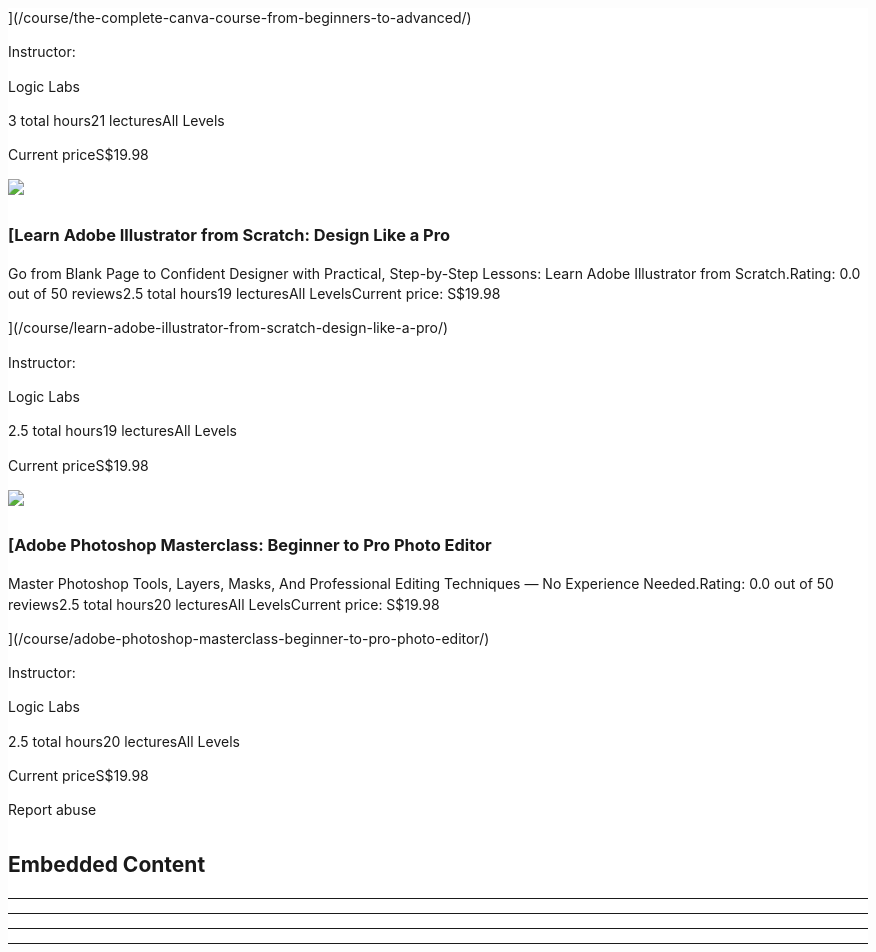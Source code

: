 ](/course/the-complete-canva-course-from-beginners-to-advanced/)

Instructor:

Logic Labs

3 total hours21 lecturesAll Levels

Current priceS$19.98

![](https://img-c.udemycdn.com/course/240x135/6862057_2ad0_2.jpg)

### [Learn Adobe Illustrator from Scratch: Design Like a Pro

Go from Blank Page to Confident Designer with Practical, Step-by-Step Lessons: Learn Adobe Illustrator from Scratch.Rating: 0.0 out of 50 reviews2.5 total hours19 lecturesAll LevelsCurrent price: S$19.98

](/course/learn-adobe-illustrator-from-scratch-design-like-a-pro/)

Instructor:

Logic Labs

2.5 total hours19 lecturesAll Levels

Current priceS$19.98

![](https://img-c.udemycdn.com/course/240x135/6863249_cfbd.jpg)

### [Adobe Photoshop Masterclass: Beginner to Pro Photo Editor

Master Photoshop Tools, Layers, Masks, And Professional Editing Techniques — No Experience Needed.Rating: 0.0 out of 50 reviews2.5 total hours20 lecturesAll LevelsCurrent price: S$19.98

](/course/adobe-photoshop-masterclass-beginner-to-pro-photo-editor/)

Instructor:

Logic Labs

2.5 total hours20 lecturesAll Levels

Current priceS$19.98

Report abuse

## Embedded Content

---

<iframe height="0" width="0" src="https://www.googletagmanager.com/static/service_worker/5a20/sw_iframe.html?origin=https%3A%2F%2Fwww.udemy.com" style="display: none; visibility: hidden;"></iframe>

---

<iframe height="0" width="0" src="https://gtm.udemy.com/_/service_worker/5a20/sw_iframe.html?origin=https%3A%2F%2Fwww.udemy.com&amp;1p=1" style="display: none; visibility: hidden;"></iframe>

---

---

<iframe id="cto_sub_ifr_px" src="about:blank" style="width:1px;height:1px;display:none;"><div id='cto_pc' style='display:none'></div></iframe>